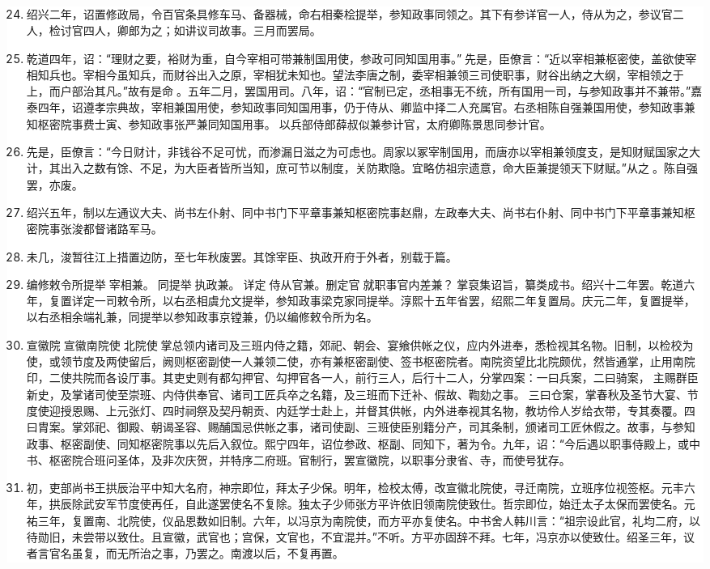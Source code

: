 24. <span id="志第一百一十五_职官二-枢密院_宣徽院_三司使_翰林学士院_侍读侍讲_崇政殿说书_诸殿学士诸阁学士_诸修撰直阁_东宫官_王府官枢密院_掌军国机务、兵防、边备、戎马之政令，出纳密命，以佐邦治。凡侍卫诸班直、内外禁兵招募、阅试、迁补、屯戍、赏罚之事，皆掌之。以升拣、废置揭帖兵籍；有调发更戍，则遣使给降兵符。除授内侍省官及武选官，将领路分都监、缘边都巡检使以上。大事则禀奏，其付授者用宣；小事则拟进，其付授者用扎。先具所得旨，关门下省审覆。面得旨者为录白，批奏得画者为画旨，并留为底。惟以白纸录送，皆候报施行。其被御宝批旨者，即送门下省缴覆。应给诰者，关中书省命词。即事干大计，造作、支移军器，及除都副承旨、三衙管军、三路沿边帅臣、太仆寺官，文臣换右职，仍同三省取旨。-24"></span>
绍兴二年，诏置修政局，令百官条具修车马、备器械，命右相秦桧提举，参知政事同领之。其下有参详官一人，侍从为之，参议官二人，检讨官四人，卿郎为之；如讲议司故事。三月而罢局。

25. <span id="志第一百一十五_职官二-枢密院_宣徽院_三司使_翰林学士院_侍读侍讲_崇政殿说书_诸殿学士诸阁学士_诸修撰直阁_东宫官_王府官枢密院_掌军国机务、兵防、边备、戎马之政令，出纳密命，以佐邦治。凡侍卫诸班直、内外禁兵招募、阅试、迁补、屯戍、赏罚之事，皆掌之。以升拣、废置揭帖兵籍；有调发更戍，则遣使给降兵符。除授内侍省官及武选官，将领路分都监、缘边都巡检使以上。大事则禀奏，其付授者用宣；小事则拟进，其付授者用扎。先具所得旨，关门下省审覆。面得旨者为录白，批奏得画者为画旨，并留为底。惟以白纸录送，皆候报施行。其被御宝批旨者，即送门下省缴覆。应给诰者，关中书省命词。即事干大计，造作、支移军器，及除都副承旨、三衙管军、三路沿边帅臣、太仆寺官，文臣换右职，仍同三省取旨。-25"></span>
乾道四年，诏：“理财之要，裕财为重，自今宰相可带兼制国用使，参政可同知国用事。” 先是，臣僚言：“近以宰相兼枢密使，盖欲使宰相知兵也。宰相今虽知兵，而财谷出入之原，宰相犹未知也。望法李唐之制，委宰相兼领三司使职事，财谷出纳之大纲，宰相领之于上，而户部治其凡。”故有是命 。五年二月，罢国用司。八年，诏：“官制已定，丞相事无不统，所有国用一司，与参知政事并不兼带。”嘉泰四年，诏遵孝宗典故，宰相兼国用使，参知政事同知国用事，仍于侍从、卿监中择二人充属官。右丞相陈自强兼国用使，参知政事兼知枢密院事费士寅、参知政事张严兼同知国用事。 以兵部侍郎薛叔似兼参计官，太府卿陈景思同参计官。

26. <span id="志第一百一十五_职官二-枢密院_宣徽院_三司使_翰林学士院_侍读侍讲_崇政殿说书_诸殿学士诸阁学士_诸修撰直阁_东宫官_王府官枢密院_掌军国机务、兵防、边备、戎马之政令，出纳密命，以佐邦治。凡侍卫诸班直、内外禁兵招募、阅试、迁补、屯戍、赏罚之事，皆掌之。以升拣、废置揭帖兵籍；有调发更戍，则遣使给降兵符。除授内侍省官及武选官，将领路分都监、缘边都巡检使以上。大事则禀奏，其付授者用宣；小事则拟进，其付授者用扎。先具所得旨，关门下省审覆。面得旨者为录白，批奏得画者为画旨，并留为底。惟以白纸录送，皆候报施行。其被御宝批旨者，即送门下省缴覆。应给诰者，关中书省命词。即事干大计，造作、支移军器，及除都副承旨、三衙管军、三路沿边帅臣、太仆寺官，文臣换右职，仍同三省取旨。-26"></span>
先是，臣僚言：“今日财计，非钱谷不足可忧，而渗漏日滋之为可虑也。周家以冢宰制国用，而唐亦以宰相兼领度支，是知财赋国家之大计，其出入之数有馀、不足，为大臣者皆所当知，庶可节以制度，关防欺隐。宜略仿祖宗遗意，命大臣兼提领天下财赋。”从之 。陈自强罢，亦废。

27. <span id="志第一百一十五_职官二-枢密院_宣徽院_三司使_翰林学士院_侍读侍讲_崇政殿说书_诸殿学士诸阁学士_诸修撰直阁_东宫官_王府官枢密院_掌军国机务、兵防、边备、戎马之政令，出纳密命，以佐邦治。凡侍卫诸班直、内外禁兵招募、阅试、迁补、屯戍、赏罚之事，皆掌之。以升拣、废置揭帖兵籍；有调发更戍，则遣使给降兵符。除授内侍省官及武选官，将领路分都监、缘边都巡检使以上。大事则禀奏，其付授者用宣；小事则拟进，其付授者用扎。先具所得旨，关门下省审覆。面得旨者为录白，批奏得画者为画旨，并留为底。惟以白纸录送，皆候报施行。其被御宝批旨者，即送门下省缴覆。应给诰者，关中书省命词。即事干大计，造作、支移军器，及除都副承旨、三衙管军、三路沿边帅臣、太仆寺官，文臣换右职，仍同三省取旨。-27"></span>
绍兴五年，制以左通议大夫、尚书左仆射、同中书门下平章事兼知枢密院事赵鼎，左政奉大夫、尚书右仆射、同中书门下平章事兼知枢密院事张浚都督诸路军马。

28. <span id="志第一百一十五_职官二-枢密院_宣徽院_三司使_翰林学士院_侍读侍讲_崇政殿说书_诸殿学士诸阁学士_诸修撰直阁_东宫官_王府官枢密院_掌军国机务、兵防、边备、戎马之政令，出纳密命，以佐邦治。凡侍卫诸班直、内外禁兵招募、阅试、迁补、屯戍、赏罚之事，皆掌之。以升拣、废置揭帖兵籍；有调发更戍，则遣使给降兵符。除授内侍省官及武选官，将领路分都监、缘边都巡检使以上。大事则禀奏，其付授者用宣；小事则拟进，其付授者用扎。先具所得旨，关门下省审覆。面得旨者为录白，批奏得画者为画旨，并留为底。惟以白纸录送，皆候报施行。其被御宝批旨者，即送门下省缴覆。应给诰者，关中书省命词。即事干大计，造作、支移军器，及除都副承旨、三衙管军、三路沿边帅臣、太仆寺官，文臣换右职，仍同三省取旨。-28"></span>
未几，浚暂往江上措置边防，至七年秋废罢。其馀宰臣、执政开府于外者，别载于篇。

29. <span id="志第一百一十五_职官二-枢密院_宣徽院_三司使_翰林学士院_侍读侍讲_崇政殿说书_诸殿学士诸阁学士_诸修撰直阁_东宫官_王府官枢密院_掌军国机务、兵防、边备、戎马之政令，出纳密命，以佐邦治。凡侍卫诸班直、内外禁兵招募、阅试、迁补、屯戍、赏罚之事，皆掌之。以升拣、废置揭帖兵籍；有调发更戍，则遣使给降兵符。除授内侍省官及武选官，将领路分都监、缘边都巡检使以上。大事则禀奏，其付授者用宣；小事则拟进，其付授者用扎。先具所得旨，关门下省审覆。面得旨者为录白，批奏得画者为画旨，并留为底。惟以白纸录送，皆候报施行。其被御宝批旨者，即送门下省缴覆。应给诰者，关中书省命词。即事干大计，造作、支移军器，及除都副承旨、三衙管军、三路沿边帅臣、太仆寺官，文臣换右职，仍同三省取旨。-29"></span>
编修敕令所提举 宰相兼。 同提举 执政兼。 详定 侍从官兼。删定官 就职事官内差兼？ 掌裒集诏旨，纂类成书。绍兴十二年罢。乾道六年，复置详定一司敕令所，以右丞相虞允文提举，参知政事梁克家同提举。淳熙十五年省罢，绍熙二年复置局。庆元二年，复置提举，以右丞相余端礼兼，同提举以参知政事京镗兼，仍以编修敕令所为名。

30. <span id="志第一百一十五_职官二-枢密院_宣徽院_三司使_翰林学士院_侍读侍讲_崇政殿说书_诸殿学士诸阁学士_诸修撰直阁_东宫官_王府官枢密院_掌军国机务、兵防、边备、戎马之政令，出纳密命，以佐邦治。凡侍卫诸班直、内外禁兵招募、阅试、迁补、屯戍、赏罚之事，皆掌之。以升拣、废置揭帖兵籍；有调发更戍，则遣使给降兵符。除授内侍省官及武选官，将领路分都监、缘边都巡检使以上。大事则禀奏，其付授者用宣；小事则拟进，其付授者用扎。先具所得旨，关门下省审覆。面得旨者为录白，批奏得画者为画旨，并留为底。惟以白纸录送，皆候报施行。其被御宝批旨者，即送门下省缴覆。应给诰者，关中书省命词。即事干大计，造作、支移军器，及除都副承旨、三衙管军、三路沿边帅臣、太仆寺官，文臣换右职，仍同三省取旨。-30"></span>
宣徽院 宣徽南院使 北院使 掌总领内诸司及三班内侍之籍，郊祀、朝会、宴飨供帐之仪，应内外进奉，悉检视其名物。旧制，以检校为使，或领节度及两使留后，阙则枢密副使一人兼领二使，亦有兼枢密副使、签书枢密院者。南院资望比北院颇优，然皆通掌，止用南院印，二使共院而各设厅事。其吏史则有都勾押官、勾押官各一人，前行三人，后行十二人，分掌四案：一曰兵案，二曰骑案， 主赐群臣新史，及掌诸司使至崇班、内侍供奉官、诸司工匠兵卒之名籍，及三班而下迁补、假故、鞫劾之事。 三曰仓案，掌春秋及圣节大宴、节度使迎授恩赐、上元张灯、四时祠祭及契丹朝贡、内廷学士赴上，并督其供帐，内外进奉视其名物，教坊伶人岁给衣带，专其奏覆。四曰胄案。掌郊祀、御殿、朝谒圣容、赐酺国忌供帐之事，诸司使副、三班使臣别籍分产，司其条制，颁诸司工匠休假之。故事，与参知政事、枢密副使、同知枢密院事以先后入叙位。熙宁四年，诏位参政、枢副、同知下，著为令。九年，诏：“今后遇以职事侍殿上，或中书、枢密院合班问圣体，及非次庆贺，并特序二府班。官制行，罢宣徽院，以职事分隶省、寺，而使号犹存。

31. <span id="志第一百一十五_职官二-枢密院_宣徽院_三司使_翰林学士院_侍读侍讲_崇政殿说书_诸殿学士诸阁学士_诸修撰直阁_东宫官_王府官枢密院_掌军国机务、兵防、边备、戎马之政令，出纳密命，以佐邦治。凡侍卫诸班直、内外禁兵招募、阅试、迁补、屯戍、赏罚之事，皆掌之。以升拣、废置揭帖兵籍；有调发更戍，则遣使给降兵符。除授内侍省官及武选官，将领路分都监、缘边都巡检使以上。大事则禀奏，其付授者用宣；小事则拟进，其付授者用扎。先具所得旨，关门下省审覆。面得旨者为录白，批奏得画者为画旨，并留为底。惟以白纸录送，皆候报施行。其被御宝批旨者，即送门下省缴覆。应给诰者，关中书省命词。即事干大计，造作、支移军器，及除都副承旨、三衙管军、三路沿边帅臣、太仆寺官，文臣换右职，仍同三省取旨。-31"></span>
初，吏部尚书王拱辰治平中知大名府，神宗即位，拜太子少保。明年，检校太傅，改宣徽北院使，寻迁南院，立班序位视签枢。元丰六年，拱辰除武安军节度使再任，自此遂罢使名不复除。独太子少师张方平许依旧领南院使致仕。哲宗即位，始迁太子太保而罢使名。元祐三年，复置南、北院使，仪品恩数如旧制。六年，以冯京为南院使，而方平亦复使名。中书舍人韩川言：“祖宗设此官，礼均二府，以待勋旧，未尝带以致仕。且宣徽，武官也；宫保，文官也，不宜混并。”不听。方平亦固辞不拜。七年，冯京亦以使致仕。绍圣三年，议者言官名虽复，而无所治之事，乃罢之。南渡以后，不复再置。

